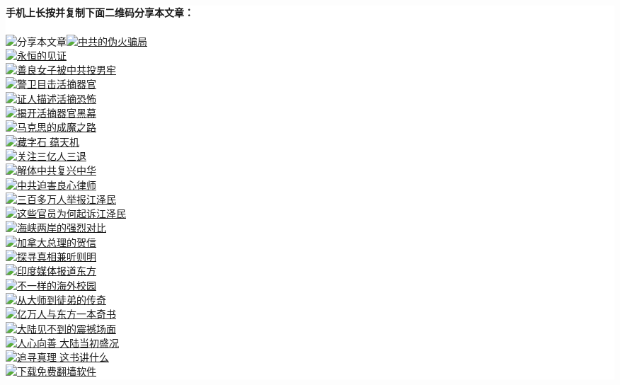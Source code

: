 <strong>手机上长按并复制下面二维码分享本文章：</strong><br><br><img src="https://chart.apis.google.com/chart?cht=qr&chs=240x240&choe=UTF-8&chld=M|2&chl=https://github.com/aonvye3979/djy/blob/master/gb/9/8/18/n2628025.md%231" title="分享本文章"></td><td VALIGN=TOP><a href="https://github.com/aonvye3979/djy/blob/master/gb/16/1/21/n4622075.md?dfh#1" target="_blank"><img src="https://raw.githubusercontent.com/aonvye3979/djy/master/gb/300/wei-f1.jpg" title="中共的伪火骗局"  alt="中共的伪火骗局"></a><br><a href="https://github.com/aonvye3979/www/blob/master/README.md?dfh#9" target="_blank"><img src="https://raw.githubusercontent.com/aonvye3979/djy/master/gb/300/yong-h.jpg" title="永恒的见证"  alt="永恒的见证"></a><br><a href="https://github.com/aonvye3979/djy/blob/master/gb/13/9/29/n3974789.md?dfh#1" target="_blank"><img src="https://raw.githubusercontent.com/aonvye3979/djy/master/gb/300/shang-lnz.jpg" title="善良女子被中共投男牢"  alt="善良女子被中共投男牢"></a><br><a href="https://github.com/aonvye3979/djy/blob/master/gb/16/3/16/n4663449.md?dfh#1" target="_blank"><img src="https://raw.githubusercontent.com/aonvye3979/djy/master/gb/300/huo-z3.jpg" title="警卫目击活摘器官"  alt="警卫目击活摘器官"></a><br><a href="https://github.com/aonvye3979/djy/blob/master/gb/16/8/7/n8177641.md?dfh#1" target="_blank"><img src="https://raw.githubusercontent.com/aonvye3979/djy/master/gb/300/huo-z4.jpg" title="证人描述活摘恐怖"  alt="证人描述活摘恐怖"></a><br><a href="https://github.com/aonvye3979/djy/blob/master/gb/10/4/19/n2881569.md?dfh#1" target="_blank"><img src="https://raw.githubusercontent.com/aonvye3979/djy/master/gb/300/huo-z1.jpg" title="揭开活摘器官黑幕"  alt="揭开活摘器官黑幕"></a><br><a href="https://github.com/aonvye3979/djy/blob/master/gb/10/11/7/n3077476.md?dfh#1" target="_blank"><img src="https://raw.githubusercontent.com/aonvye3979/djy/master/gb/300/ma-ks.jpg" title="马克思的成魔之路"  alt="马克思的成魔之路"></a><br><a href="https://github.com/aonvye3979/djy/blob/master/gb/14/6/9/n4173977.md?dfh#1" target="_blank"><img src="https://raw.githubusercontent.com/aonvye3979/djy/master/gb/300/chang-zs.jpg" title="藏字石 蕴天机"  alt="藏字石 蕴天机"></a><br><a href="https://github.com/aonvye3979/djy/blob/master/gb/18/5/10/n10381511.md?dfh#1" target="_blank"><img src="https://raw.githubusercontent.com/aonvye3979/djy/master/gb/300/st1.jpg" title="关注三亿人三退"  alt="关注三亿人三退"></a><br><a href="https://github.com/aonvye3979/djy/blob/master/gb/18/3/21/n10237682.md?dfh#1" target="_blank"><img src="https://raw.githubusercontent.com/aonvye3979/djy/master/gb/300/jie-t.jpg" title="解体中共复兴中华"  alt="解体中共复兴中华"></a><br><a href="https://github.com/aonvye3979/djy/blob/master/gb/9/2/9/n2422991.md?dfh#1" target="_blank"><img src="https://raw.githubusercontent.com/aonvye3979/djy/master/gb/300/gao-zs.jpg" title="中共迫害良心律师"  alt="中共迫害良心律师"></a><br><a href="https://github.com/aonvye3979/djy/blob/master/gb/18/12/9/n10900044.md?dfh#1" target="_blank"><img src="https://raw.githubusercontent.com/aonvye3979/djy/master/gb/300/sj1.jpg" title="三百多万人举报江泽民"  alt="三百多万人举报江泽民"></a><br><a href="https://github.com/aonvye3979/djy/blob/master/gb/18/8/28/n10672014.md?dfh#1" target="_blank"><img src="https://raw.githubusercontent.com/aonvye3979/djy/master/gb/300/sj2.jpg" title="这些官员为何起诉江泽民"  alt="这些官员为何起诉江泽民"></a><br><a href="https://github.com/aonvye3979/djy/blob/master/gb/8/12/18/n2367165.md?dfh#1" target="_blank"><img src="https://raw.githubusercontent.com/aonvye3979/djy/master/gb/300/liangan.jpg" title="海峡两岸的强烈对比"  alt="海峡两岸的强烈对比"></a><br><a href="https://github.com/aonvye3979/djy/blob/master/gb/15/12/10/n4593139.md?dfh#1" target="_blank"><img src="https://raw.githubusercontent.com/aonvye3979/djy/master/gb/300/jia-ndzl.jpg" title="加拿大总理的贺信"  alt="加拿大总理的贺信"></a><br><a href="https://github.com/aonvye3979/djy/blob/master/gb/11/6/17/n3289382.md?dfh#1" target="_blank"><img src="https://raw.githubusercontent.com/aonvye3979/djy/master/gb/300/xiao-wd.jpg" title="探寻真相兼听则明"  alt="探寻真相兼听则明"></a><br><a href="https://github.com/aonvye3979/djy/blob/master/gb/18/10/27/n10812623.md?dfh#1" target="_blank"><img src="https://raw.githubusercontent.com/aonvye3979/djy/master/gb/300/yindu.jpg" title="印度媒体报道东方"  alt="印度媒体报道东方"></a><br><a href="https://github.com/aonvye3979/djy/blob/master/gb/18/6/9/n10469652.md?dfh#1" target="_blank"><img src="https://raw.githubusercontent.com/aonvye3979/djy/master/gb/300/xie-j.jpg" title="不一样的海外校园"  alt="不一样的海外校园"></a><br><a href="https://github.com/aonvye3979/djy/blob/master/gb/7/4/5/n1669415.md?dfh#1" target="_blank"><img src="https://raw.githubusercontent.com/aonvye3979/djy/master/gb/300/li-up.jpg" title="从大师到徒弟的传奇"  alt="从大师到徒弟的传奇"></a><br><a href="https://github.com/aonvye3979/djy/blob/master/gb/17/5/26/n9191512.md?dfh#1" target="_blank"><img src="https://raw.githubusercontent.com/aonvye3979/djy/master/gb/300/zfl2.jpg" title="亿万人与东方一本奇书"  alt="亿万人与东方一本奇书"></a><br><a href="https://github.com/aonvye3979/djy/blob/master/gb/13/11/27/n4020290.md?dfh#1" target="_blank"><img src="https://raw.githubusercontent.com/aonvye3979/djy/master/gb/300/zhen-h.jpg" title="大陆见不到的震撼场面"  alt="大陆见不到的震撼场面"></a><br><a href="https://github.com/aonvye3979/djy/blob/master/gb/15/7/17/n4482910.md?dfh#1" target="_blank"><img src="https://raw.githubusercontent.com/aonvye3979/djy/master/gb/300/dalu-sk.jpg" title="人心向善 大陆当初盛况"  alt="人心向善 大陆当初盛况"></a><br><a href="https://github.com/aonvye3979/djy/blob/master/gb/19/1/5/n10955468.md?dfh#1" target="_blank"><img src="https://raw.githubusercontent.com/aonvye3979/djy/master/gb/300/zfl1.jpg" title="追寻真理 这书讲什么"  alt="追寻真理 这书讲什么"></a><br><a href="https://github.com/aonvye3979/www/blob/master/README.md?dfh#1" target="_blank"><img src="https://raw.githubusercontent.com/aonvye3979/djy/master/gb/300/fq1.jpg" title="下载免费翻墙软件"  alt="下载免费翻墙软件"></a><br></td></tr></table>
